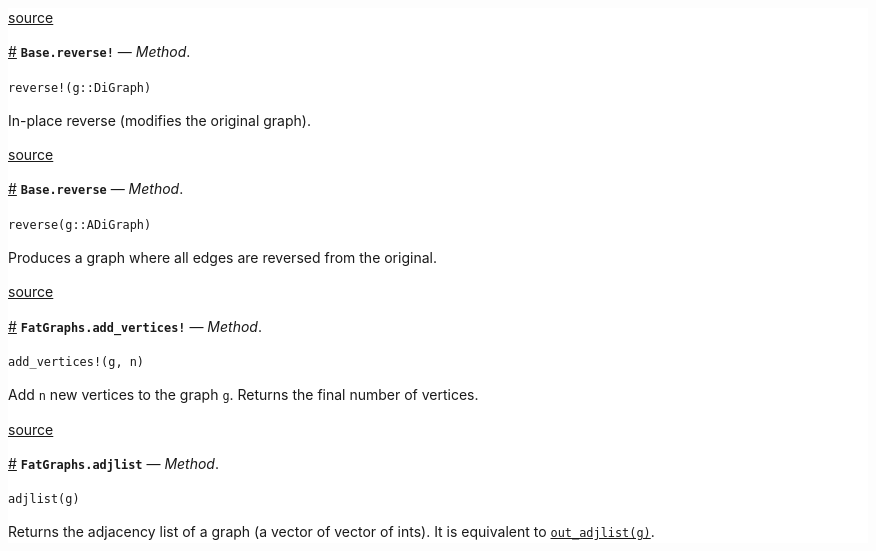 
<a target='_blank' href='https://github.com/CarloLucibello/FatGraphs.jl/tree/d24f6e27b50b6b0ed47bf33a6887df23218dda7f/docs/../src/core/interface.jl#L153-L157' class='documenter-source'>source</a><br>

<a id='Base.reverse!-Tuple{FatGraphs.ADiGraph}' href='#Base.reverse!-Tuple{FatGraphs.ADiGraph}'>#</a>
**`Base.reverse!`** &mdash; *Method*.



```
reverse!(g::DiGraph)
```

In-place reverse (modifies the original graph).


<a target='_blank' href='https://github.com/CarloLucibello/FatGraphs.jl/tree/d24f6e27b50b6b0ed47bf33a6887df23218dda7f/docs/../src/core/core.jl#L278-L282' class='documenter-source'>source</a><br>

<a id='Base.reverse-Tuple{G<:FatGraphs.ADiGraph}' href='#Base.reverse-Tuple{G<:FatGraphs.ADiGraph}'>#</a>
**`Base.reverse`** &mdash; *Method*.



```
reverse(g::ADiGraph)
```

Produces a graph where all edges are reversed from the original.


<a target='_blank' href='https://github.com/CarloLucibello/FatGraphs.jl/tree/d24f6e27b50b6b0ed47bf33a6887df23218dda7f/docs/../src/core/core.jl#L264-L269' class='documenter-source'>source</a><br>

<a id='FatGraphs.add_vertices!-Tuple{Union{FatGraphs.ADiGraph,FatGraphs.AGraph},Any}' href='#FatGraphs.add_vertices!-Tuple{Union{FatGraphs.ADiGraph,FatGraphs.AGraph},Any}'>#</a>
**`FatGraphs.add_vertices!`** &mdash; *Method*.



```
add_vertices!(g, n)
```

Add `n` new vertices to the graph `g`. Returns the final number of vertices.


<a target='_blank' href='https://github.com/CarloLucibello/FatGraphs.jl/tree/d24f6e27b50b6b0ed47bf33a6887df23218dda7f/docs/../src/core/core.jl#L20-L25' class='documenter-source'>source</a><br>

<a id='FatGraphs.adjlist-Tuple{Union{FatGraphs.ADiGraph,FatGraphs.AGraph}}' href='#FatGraphs.adjlist-Tuple{Union{FatGraphs.ADiGraph,FatGraphs.AGraph}}'>#</a>
**`FatGraphs.adjlist`** &mdash; *Method*.



```
adjlist(g)
```

Returns the adjacency list of a graph (a vector of vector of ints). It is equivalent to  [`out_adjlist(g)`](core.md#FatGraphs.out_adjlist-Tuple{Union{FatGraphs.ADiGraph,FatGraphs.AGraph}}).
